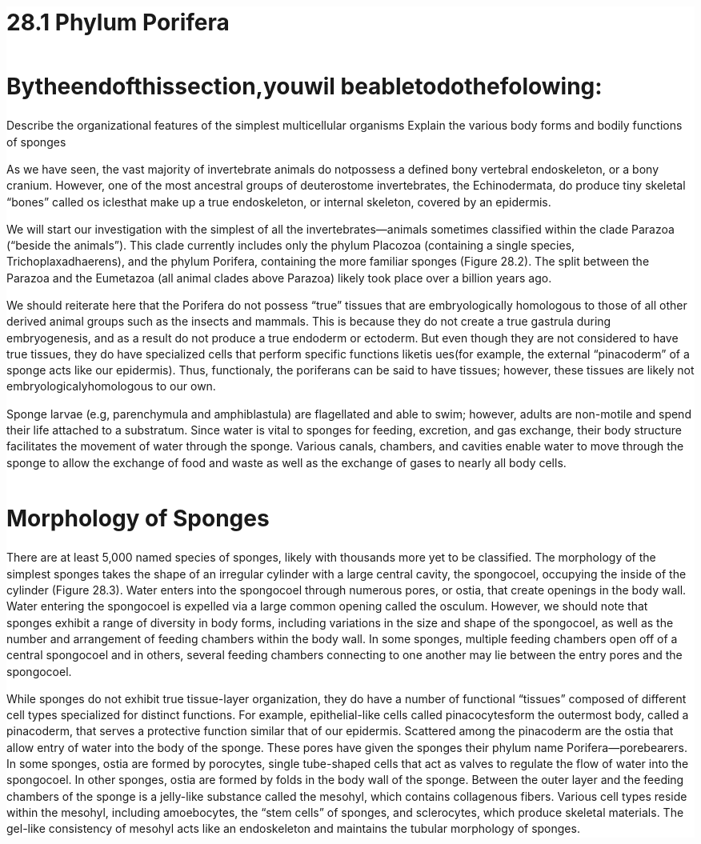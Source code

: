 # 28.1 Phylum Porifera

# Bytheendofthissection,youwil beabletodothefolowing:

Describe the organizational features of the simplest multicellular organisms Explain the various body forms and bodily functions of sponges

As we have seen, the vast majority of invertebrate animals do notpossess a defined bony vertebral endoskeleton, or a bony cranium. However, one of the most ancestral groups of deuterostome invertebrates, the Echinodermata, do produce tiny skeletal “bones” called os iclesthat make up a true endoskeleton, or internal skeleton, covered by an epidermis.

We will start our investigation with the simplest of all the invertebrates—animals sometimes classified within the clade Parazoa (“beside the animals”). This clade currently includes only the phylum Placozoa (containing a single species, Trichoplaxadhaerens), and the phylum Porifera, containing the more familiar sponges (Figure 28.2). The split between the Parazoa and the Eumetazoa (all animal clades above Parazoa) likely took place over a billion years ago.

We should reiterate here that the Porifera do not possess “true” tissues that are embryologically homologous to those of all other derived animal groups such as the insects and mammals. This is because they do not create a true gastrula during embryogenesis, and as a result do not produce a true endoderm or ectoderm. But even though they are not considered to have true tissues, they do have specialized cells that perform specific functions liketis ues(for example, the external “pinacoderm” of a sponge acts like our epidermis). Thus, functionaly, the poriferans can be said to have tissues; however, these tissues are likely not embryologicalyhomologous to our own.

Sponge larvae (e.g, parenchymula and amphiblastula) are flagellated and able to swim; however, adults are non-motile and spend their life attached to a substratum. Since water is vital to sponges for feeding, excretion, and gas exchange, their body structure facilitates the movement of water through the sponge. Various canals, chambers, and cavities enable water to move through the sponge to allow the exchange of food and waste as well as the exchange of gases to nearly all body cells.

# Morphology of Sponges

There are at least 5,000 named species of sponges, likely with thousands more yet to be classified. The morphology of the simplest sponges takes the shape of an irregular cylinder with a large central cavity, the spongocoel, occupying the inside of the cylinder (Figure 28.3). Water enters into the spongocoel through numerous pores, or ostia, that create openings in the body wall. Water entering the spongocoel is expelled via a large common opening called the osculum. However, we should note that sponges exhibit a range of diversity in body forms, including variations in the size and shape of the spongocoel, as well as the number and arrangement of feeding chambers within the body wall. In some sponges, multiple feeding chambers open off of a central spongocoel and in others, several feeding chambers connecting to one another may lie between the entry pores and the spongocoel.



While sponges do not exhibit true tissue-layer organization, they do have a number of functional “tissues” composed of different cell types specialized for distinct functions. For example, epithelial-like cells called pinacocytesform the outermost body, called a pinacoderm, that serves a protective function similar that of our epidermis. Scattered among the pinacoderm are the ostia that allow entry of water into the body of the sponge. These pores have given the sponges their phylum name Porifera—porebearers. In some sponges, ostia are formed by porocytes, single tube-shaped cells that act as valves to regulate the flow of water into the spongocoel. In other sponges, ostia are formed by folds in the body wall of the sponge. Between the outer layer and the feeding chambers of the sponge is a jelly-like substance called the mesohyl, which contains collagenous fibers. Various cell types reside within the mesohyl, including amoebocytes, the “stem cells” of sponges, and sclerocytes, which produce skeletal materials. The gel-like consistency of mesohyl acts like an endoskeleton and maintains the tubular morphology of sponges.
